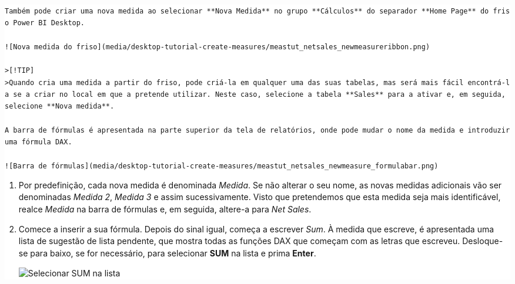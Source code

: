     Também pode criar uma nova medida ao selecionar **Nova Medida** no grupo **Cálculos** do separador **Home Page** do friso Power BI Desktop.
    
    ![Nova medida do friso](media/desktop-tutorial-create-measures/meastut_netsales_newmeasureribbon.png)
    
    >[!TIP]
    >Quando cria uma medida a partir do friso, pode criá-la em qualquer uma das suas tabelas, mas será mais fácil encontrá-la se a criar no local em que a pretende utilizar. Neste caso, selecione a tabela **Sales** para a ativar e, em seguida, selecione **Nova medida**. 
    
    A barra de fórmulas é apresentada na parte superior da tela de relatórios, onde pode mudar o nome da medida e introduzir uma fórmula DAX.
    
    ![Barra de fórmulas](media/desktop-tutorial-create-measures/meastut_netsales_newmeasure_formulabar.png)
    
1. Por predefinição, cada nova medida é denominada *Medida*. Se não alterar o seu nome, as novas medidas adicionais vão ser denominadas *Medida 2*, *Medida 3* e assim sucessivamente. Visto que pretendemos que esta medida seja mais identificável, realce *Medida* na barra de fórmulas e, em seguida, altere-a para *Net Sales*.
    
1. Comece a inserir a sua fórmula. Depois do sinal igual, começa a escrever *Sum*. À medida que escreve, é apresentada uma lista de sugestão de lista pendente, que mostra todas as funções DAX que começam com as letras que escreveu. Desloque-se para baixo, se for necessário, para selecionar **SUM** na lista e prima **Enter**.
    
    ![Selecionar SUM na lista](media/desktop-tutorial-create-measures/meastut_netsales_newmeasure_formula_s.png)
    